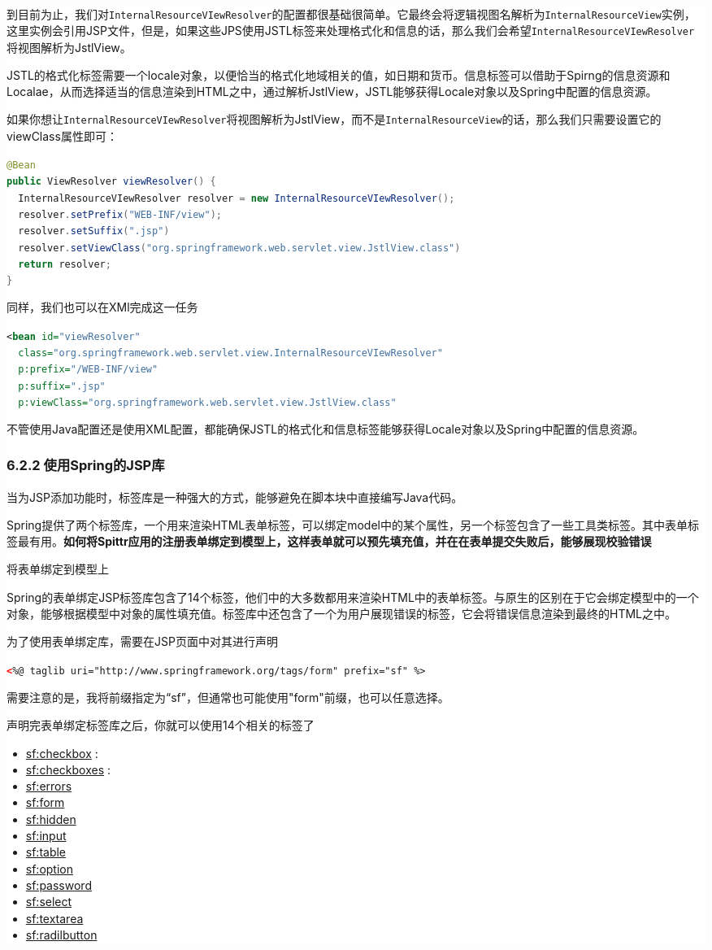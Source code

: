 到目前为止，我们对`InternalResourceVIewResolver`的配置都很基础很简单。它最终会将逻辑视图名解析为`InternalResourceView`实例，这里实例会引用JSP文件，但是，如果这些JPS使用JSTL标签来处理格式化和信息的话，那么我们会希望`InternalResourceVIewResolver`将视图解析为JstlView。

JSTL的格式化标签需要一个locale对象，以便恰当的格式化地域相关的值，如日期和货币。信息标签可以借助于Spirng的信息资源和Localae，从而选择适当的信息渲染到HTML之中，通过解析JstlView，JSTL能够获得Locale对象以及Spring中配置的信息资源。

如果你想让`InternalResourceVIewResolver`将视图解析为JstlView，而不是`InternalResourceView`的话，那么我们只需要设置它的viewClass属性即可：

```java
@Bean
public ViewResolver viewResolver() {
  InternalResourceVIewResolver resolver = new InternalResourceVIewResolver();
  resolver.setPrefix("WEB-INF/view");
  resolver.setSuffix(".jsp")
  resolver.setViewClass("org.springframework.web.servlet.view.JstlView.class")
  return resolver;
}
```

同样，我们也可以在XMl完成这一任务
```xml
<bean id="viewResolver"
  class="org.springframework.web.servlet.view.InternalResourceVIewResolver"
  p:prefix="/WEB-INF/view"
  p:suffix=".jsp"
  p:viewClass="org.springframework.web.servlet.view.JstlView.class"
```

不管使用Java配置还是使用XML配置，都能确保JSTL的格式化和信息标签能够获得Locale对象以及Spring中配置的信息资源。

### 6.2.2 使用Spring的JSP库

当为JSP添加功能时，标签库是一种强大的方式，能够避免在脚本块中直接编写Java代码。

Spring提供了两个标签库，一个用来渲染HTML表单标签，可以绑定model中的某个属性，另一个标签包含了一些工具类标签。其中表单标签最有用。**如何将Spittr应用的注册表单绑定到模型上，这样表单就可以预先填充值，并在在表单提交失败后，能够展现校验错误**

将表单绑定到模型上

Spring的表单绑定JSP标签库包含了14个标签，他们中的大多数都用来渲染HTML中的表单标签。与原生的区别在于它会绑定模型中的一个对象，能够根据模型中对象的属性填充值。标签库中还包含了一个为用户展现错误的标签，它会将错误信息渲染到最终的HTML之中。

为了使用表单绑定库，需要在JSP页面中对其进行声明

```xml
<%@ taglib uri="http://www.springframework.org/tags/form" prefix="sf" %>
```

需要注意的是，我将前缀指定为“sf”，但通常也可能使用"form"前缀，也可以任意选择。

声明完表单绑定标签库之后，你就可以使用14个相关的标签了
- <sf:checkbox> :
- <sf:checkboxes> :
- <sf:errors>
- <sf:form>
- <sf:hidden>
- <sf:input>
- <sf:table>
- <sf:option>
- <sf:password>
- <sf:select>
- <sf:textarea>
- <sf:radilbutton>
